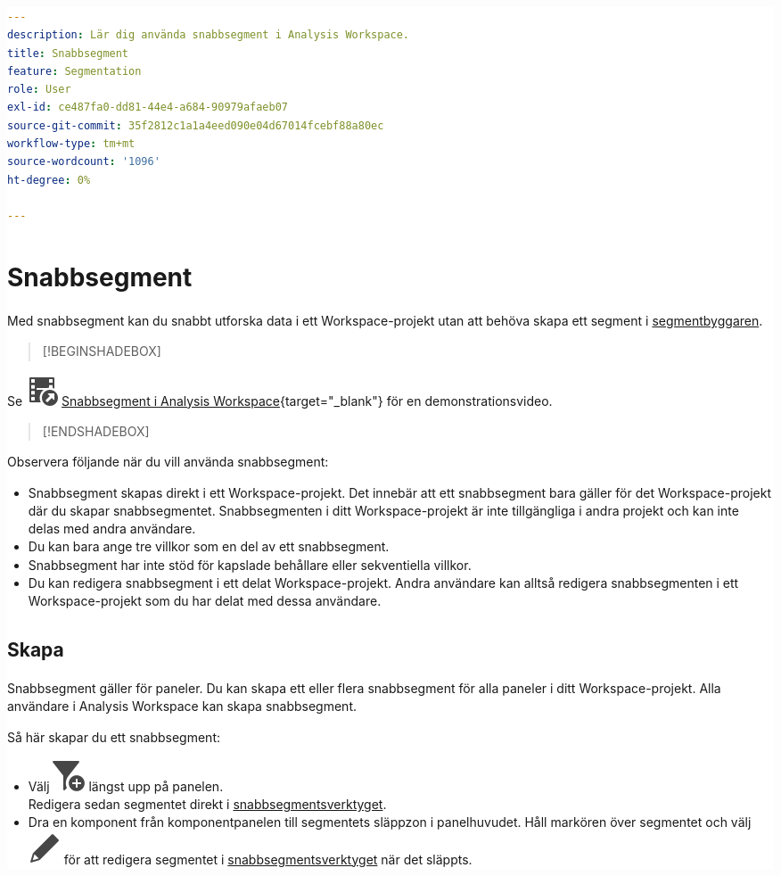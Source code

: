 ```yaml
---
description: Lär dig använda snabbsegment i Analysis Workspace.
title: Snabbsegment
feature: Segmentation
role: User
exl-id: ce487fa0-dd81-44e4-a684-90979afaeb07
source-git-commit: 35f2812c1a1a4eed090e04d67014fcebf88a80ec
workflow-type: tm+mt
source-wordcount: '1096'
ht-degree: 0%

---
```


# Snabbsegment


Med snabbsegment kan du snabbt utforska data i ett Workspace-projekt utan att behöva skapa ett segment i [segmentbyggaren](seg-create.md).



>[!BEGINSHADEBOX]

Se ![VideoCheckedOut](/help/assets/icons/VideoCheckedOut.svg) [Snabbsegment i Analysis Workspace](https://video.tv.adobe.com/v/341466/?quality=12&learn=on){target="_blank"} för en demonstrationsvideo.

>[!ENDSHADEBOX]


Observera följande när du vill använda snabbsegment:

* Snabbsegment skapas direkt i ett Workspace-projekt. Det innebär att ett snabbsegment bara gäller för det Workspace-projekt där du skapar snabbsegmentet. Snabbsegmenten i ditt Workspace-projekt är inte tillgängliga i andra projekt och kan inte delas med andra användare.
* Du kan bara ange tre villkor som en del av ett snabbsegment.
* Snabbsegment har inte stöd för kapslade behållare eller sekventiella villkor.
* Du kan redigera snabbsegment i ett delat Workspace-projekt. Andra användare kan alltså redigera snabbsegmenten i ett Workspace-projekt som du har delat med dessa användare.

## Skapa

Snabbsegment gäller för paneler. Du kan skapa ett eller flera snabbsegment för alla paneler i ditt Workspace-projekt. Alla användare i Analysis Workspace kan skapa snabbsegment.

Så här skapar du ett snabbsegment:

* Välj ![SegmentAdd](/help/assets/icons/FilterAdd.svg) längst upp på panelen. <br/>Redigera sedan segmentet direkt i [snabbsegmentsverktyget](#quick-segment-builder).
* Dra en komponent från komponentpanelen till segmentets släppzon i panelhuvudet. Håll markören över segmentet och välj ![Redigera](/help/assets/icons/Edit.svg) för att redigera segmentet i [snabbsegmentsverktyget](#quick-segment-builder) när det släppts.
